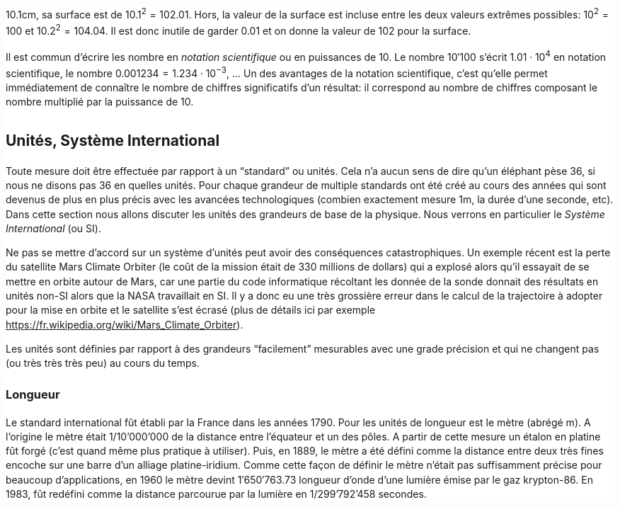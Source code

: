 $10.1{\mathrm{cm}}$, sa surface est de $10.1^2=102.01$. Hors, la valeur
de la surface est incluse entre les deux valeurs extrêmes possibles:
$10^2=100$ et $10.2^2=104.04$. Il est donc inutile de garder $0.01$ et
on donne la valeur de $102$ pour la surface.

Il est commun d’écrire les nombre en *notation scientifique* ou en
puissances de $10$. Le nombre $10'100$ s’écrit $1.01\cdot 10^4$ en
notation scientifique, le nombre $0.001234=1.234\cdot 10^{-3}$, ... Un
des avantages de la notation scientifique, c’est qu’elle permet
immédiatement de connaître le nombre de chiffres significatifs d’un
résultat: il correspond au nombre de chiffres composant le nombre
multiplié par la puissance de $10$.

Unités, Système International
-----------------------------

Toute mesure doit être effectuée par rapport à un “standard” ou unités.
Cela n’a aucun sens de dire qu’un éléphant pèse 36, si nous ne disons
pas 36 en quelles unités. Pour chaque grandeur de multiple standards ont
été créé au cours des années qui sont devenus de plus en plus précis
avec les avancées technologiques (combien exactement mesure
$1{\mathrm{m}}$, la durée d’une seconde, etc). Dans cette section nous
allons discuter les unités des grandeurs de base de la physique. Nous
verrons en particulier le *Système International* (ou SI).

Ne pas se mettre d’accord sur un système d’unités peut avoir des
conséquences catastrophiques. Un exemple récent est la perte du
satellite Mars Climate Orbiter (le coût de la mission était de 330
millions de dollars) qui a explosé alors qu’il essayait de se mettre en
orbite autour de Mars, car une partie du code informatique récoltant les
donnée de la sonde donnait des résultats en unités non-SI alors que la
NASA travaillait en SI. Il y a donc eu une très grossière erreur dans le
calcul de la trajectoire à adopter pour la mise en orbite et le
satellite s’est écrasé (plus de détails ici par exemple
<https://fr.wikipedia.org/wiki/Mars_Climate_Orbiter>).

Les unités sont définies par rapport à des grandeurs “facilement”
mesurables avec une grade précision et qui ne changent pas (ou très très
très peu) au cours du temps.

### Longueur

Le standard international fût établi par la France dans les années 1790.
Pour les unités de longueur est le mètre (abrégé ${\mathrm{m}}$). A
l’origine le mètre était 1/10’000’000 de la distance entre l’équateur et
un des pôles. A partir de cette mesure un étalon en platine fût forgé
(c’est quand même plus pratique à utiliser). Puis, en 1889, le mètre a
été défini comme la distance entre deux très fines encoche sur une barre
d’un alliage platine-iridium. Comme cette façon de définir le mètre
n’était pas suffisamment précise pour beaucoup d’applications, en 1960
le mètre devint $1'650'763.73$ longueur d’onde d’une lumière émise par
le gaz krypton-86. En 1983, fût redéfini comme la distance parcourue par
la lumière en 1/299’792’458 secondes.
